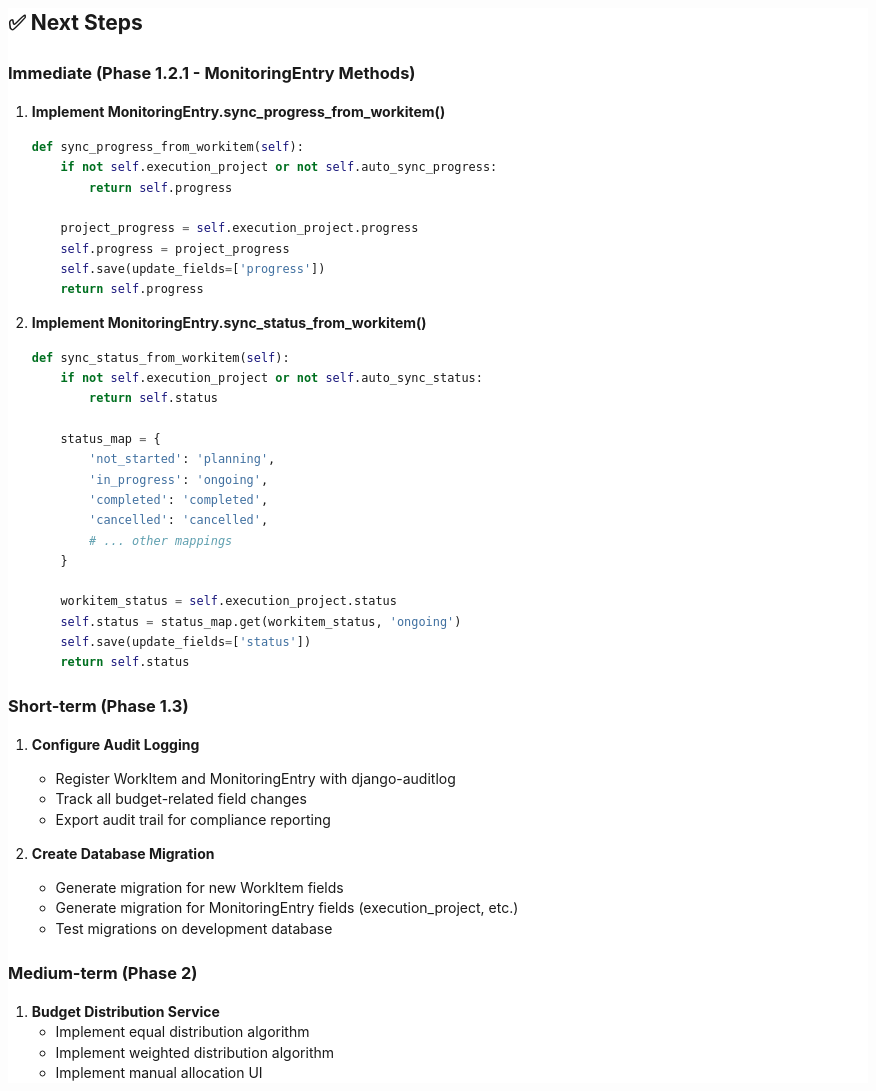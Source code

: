## ✅ Next Steps

### Immediate (Phase 1.2.1 - MonitoringEntry Methods)

1. **Implement MonitoringEntry.sync_progress_from_workitem()**
   ```python
   def sync_progress_from_workitem(self):
       if not self.execution_project or not self.auto_sync_progress:
           return self.progress

       project_progress = self.execution_project.progress
       self.progress = project_progress
       self.save(update_fields=['progress'])
       return self.progress
   ```

2. **Implement MonitoringEntry.sync_status_from_workitem()**
   ```python
   def sync_status_from_workitem(self):
       if not self.execution_project or not self.auto_sync_status:
           return self.status

       status_map = {
           'not_started': 'planning',
           'in_progress': 'ongoing',
           'completed': 'completed',
           'cancelled': 'cancelled',
           # ... other mappings
       }

       workitem_status = self.execution_project.status
       self.status = status_map.get(workitem_status, 'ongoing')
       self.save(update_fields=['status'])
       return self.status
   ```

### Short-term (Phase 1.3)

1. **Configure Audit Logging**
   - Register WorkItem and MonitoringEntry with django-auditlog
   - Track all budget-related field changes
   - Export audit trail for compliance reporting

2. **Create Database Migration**
   - Generate migration for new WorkItem fields
   - Generate migration for MonitoringEntry fields (execution_project, etc.)
   - Test migrations on development database

### Medium-term (Phase 2)

1. **Budget Distribution Service**
   - Implement equal distribution algorithm
   - Implement weighted distribution algorithm
   - Implement manual allocation UI
